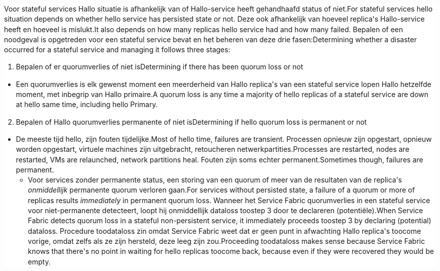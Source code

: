 <span data-ttu-id="44dcc-201">Voor stateful services Hallo situatie is afhankelijk van of Hallo-service heeft gehandhaafd status of niet.</span><span class="sxs-lookup"><span data-stu-id="44dcc-201">For stateful services hello situation depends on whether hello service has persisted state or not.</span></span> <span data-ttu-id="44dcc-202">Deze ook afhankelijk van hoeveel replica's Hallo-service heeft en hoeveel is mislukt.</span><span class="sxs-lookup"><span data-stu-id="44dcc-202">It also depends on how many replicas hello service had and how many failed.</span></span> <span data-ttu-id="44dcc-203">Bepalen of een noodgeval is opgetreden voor een stateful service bevat en het beheren van deze drie fasen:</span><span class="sxs-lookup"><span data-stu-id="44dcc-203">Determining whether a disaster occurred for a stateful service and managing it follows three stages:</span></span>

1. <span data-ttu-id="44dcc-204">Bepalen of er quorumverlies of niet is</span><span class="sxs-lookup"><span data-stu-id="44dcc-204">Determining if there has been quorum loss or not</span></span>
 - <span data-ttu-id="44dcc-205">Een quorumverlies is elk gewenst moment een meerderheid van Hallo replica's van een stateful service lopen Hallo hetzelfde moment, met inbegrip van Hallo primaire.</span><span class="sxs-lookup"><span data-stu-id="44dcc-205">A quorum loss is any time a majority of hello replicas of a stateful service are down at hello same time, including hello Primary.</span></span>
2. <span data-ttu-id="44dcc-206">Bepalen of Hallo quorumverlies permanente of niet is</span><span class="sxs-lookup"><span data-stu-id="44dcc-206">Determining if hello quorum loss is permanent or not</span></span>
 - <span data-ttu-id="44dcc-207">De meeste tijd hello, zijn fouten tijdelijke.</span><span class="sxs-lookup"><span data-stu-id="44dcc-207">Most of hello time, failures are transient.</span></span> <span data-ttu-id="44dcc-208">Processen opnieuw zijn opgestart, opnieuw worden opgestart, virtuele machines zijn uitgebracht, retoucheren netwerkpartities.</span><span class="sxs-lookup"><span data-stu-id="44dcc-208">Processes are restarted, nodes are restarted, VMs are relaunched, network partitions heal.</span></span> <span data-ttu-id="44dcc-209">Fouten zijn soms echter permanent.</span><span class="sxs-lookup"><span data-stu-id="44dcc-209">Sometimes though, failures are permanent.</span></span> 
    - <span data-ttu-id="44dcc-210">Voor services zonder permanente status, een storing van een quorum of meer van de resultaten van de replica's _onmiddellijk_ permanente quorum verloren gaan.</span><span class="sxs-lookup"><span data-stu-id="44dcc-210">For services without persisted state, a failure of a quorum or more of replicas results _immediately_ in permanent quorum loss.</span></span> <span data-ttu-id="44dcc-211">Wanneer het Service Fabric quorumverlies in een stateful service voor niet-permanente detecteert, loopt hij onmiddellijk dataloss toostep 3 door te declareren (potentiële).</span><span class="sxs-lookup"><span data-stu-id="44dcc-211">When Service Fabric detects quorum loss in a stateful non-persistent service, it immediately proceeds toostep 3 by declaring (potential) dataloss.</span></span> <span data-ttu-id="44dcc-212">Procedure toodataloss zin omdat Service Fabric weet dat er geen punt in afwachting Hallo replica's toocome vorige, omdat zelfs als ze zijn hersteld, deze leeg zijn zou.</span><span class="sxs-lookup"><span data-stu-id="44dcc-212">Proceeding toodataloss makes sense because Service Fabric knows that there's no point in waiting for hello replicas toocome back, because even if they were recovered they would be empty.</span></span>